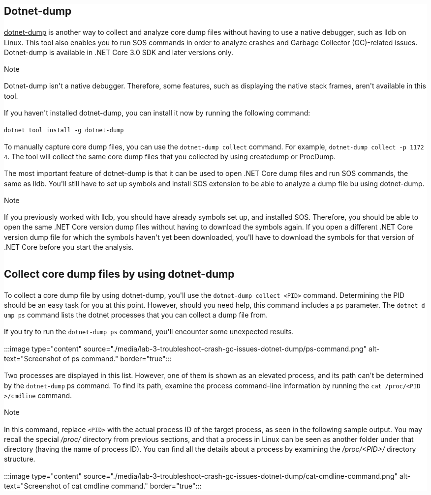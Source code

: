 ## Dotnet-dump

[dotnet-dump](/dotnet/core/diagnostics/dotnet-dump) is another way to collect and analyze core dump files without having to use a native debugger, such as lldb on Linux. This tool also enables you to run SOS commands in order to analyze crashes and Garbage Collector (GC)-related issues. Dotnet-dump is available in .NET Core 3.0 SDK and later versions only.

> [!NOTE]
> Dotnet-dump isn't a native debugger. Therefore, some features, such as displaying the native stack frames, aren't available in this tool.

If you haven't installed dotnet-dump, you can install it now by running the following command:

```dotnetcli
dotnet tool install -g dotnet-dump
```

To manually capture core dump files, you can use the `dotnet-dump collect` command. For example, `dotnet-dump collect -p 11724`. The tool will collect the same core dump files that you collected by using createdump or ProcDump.

The most important feature of dotnet-dump is that it can be used to open .NET Core dump files and run SOS commands, the same as lldb. You'll still have to set up symbols and install SOS extension to be able to analyze a dump file bu using dotnet-dump.

> [!NOTE]
> If you previously worked with lldb, you should have already symbols set up, and installed SOS. Therefore, you should be able to open the same .NET Core version dump files without having to download the symbols again. If you open a different .NET Core version dump file for which the symbols haven't yet been downloaded, you'll have to download the symbols for that version of .NET Core before you start the analysis.

## Collect core dump files by using dotnet-dump

To collect a core dump file by using dotnet-dump, you'll use the `dotnet-dump collect <PID>` command. Determining the PID should be an easy task for you at this point. However, should you need help, this command includes a `ps` parameter. The `dotnet-dump ps` command lists the dotnet processes that you can collect a dump file from.

If you try to run the `dotnet-dump ps` command, you'll encounter some unexpected results.

:::image type="content" source="./media/lab-3-troubleshoot-crash-gc-issues-dotnet-dump/ps-command.png" alt-text="Screenshot of ps command." border="true":::

Two processes are displayed in this list. However, one of them is shown as an elevated process, and its path can't be determined by the `dotnet-dump` ps command. To find its path, examine the process command-line information by running the `cat /proc/<PID>/cmdline` command.

> [!NOTE]
> In this command, replace `<PID>` with the actual process ID of the target process, as seen in the following sample output. You may recall the special */proc/* directory from previous sections, and that a process in Linux can be seen as another folder under that directory (having the name of process ID). You can find all the details about a process by examining the */proc/\<PID\>/* directory structure.

:::image type="content" source="./media/lab-3-troubleshoot-crash-gc-issues-dotnet-dump/cat-cmdline-command.png" alt-text="Screenshot of cat cmdline command." border="true":::
